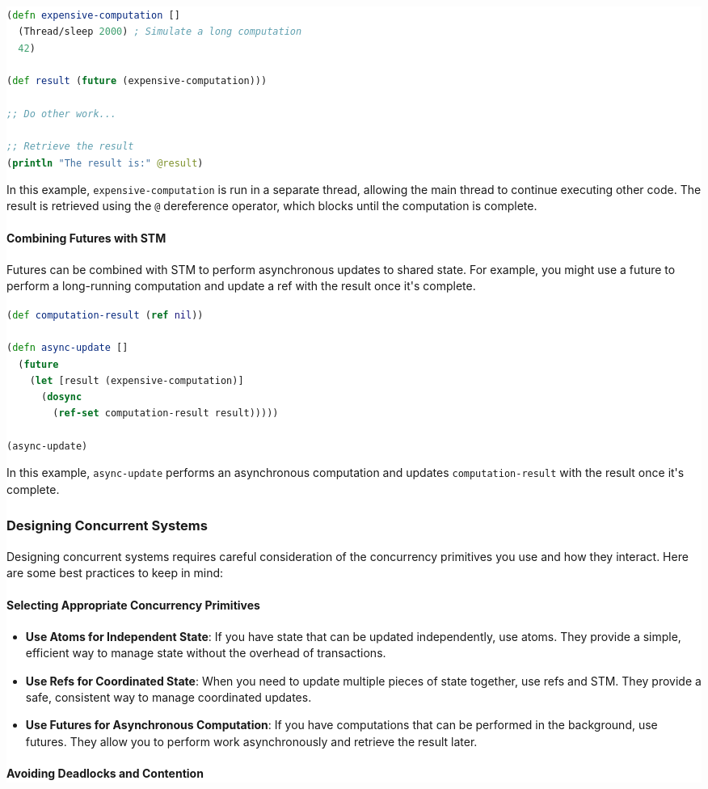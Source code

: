 ```clojure
(defn expensive-computation []
  (Thread/sleep 2000) ; Simulate a long computation
  42)

(def result (future (expensive-computation)))

;; Do other work...

;; Retrieve the result
(println "The result is:" @result)
```

In this example, `expensive-computation` is run in a separate thread, allowing the main thread to continue executing other code. The result is retrieved using the `@` dereference operator, which blocks until the computation is complete.

#### Combining Futures with STM

Futures can be combined with STM to perform asynchronous updates to shared state. For example, you might use a future to perform a long-running computation and update a ref with the result once it's complete.

```clojure
(def computation-result (ref nil))

(defn async-update []
  (future
    (let [result (expensive-computation)]
      (dosync
        (ref-set computation-result result)))))

(async-update)
```

In this example, `async-update` performs an asynchronous computation and updates `computation-result` with the result once it's complete.

### Designing Concurrent Systems

Designing concurrent systems requires careful consideration of the concurrency primitives you use and how they interact. Here are some best practices to keep in mind:

#### Selecting Appropriate Concurrency Primitives

- **Use Atoms for Independent State**: If you have state that can be updated independently, use atoms. They provide a simple, efficient way to manage state without the overhead of transactions.

- **Use Refs for Coordinated State**: When you need to update multiple pieces of state together, use refs and STM. They provide a safe, consistent way to manage coordinated updates.

- **Use Futures for Asynchronous Computation**: If you have computations that can be performed in the background, use futures. They allow you to perform work asynchronously and retrieve the result later.

#### Avoiding Deadlocks and Contention
